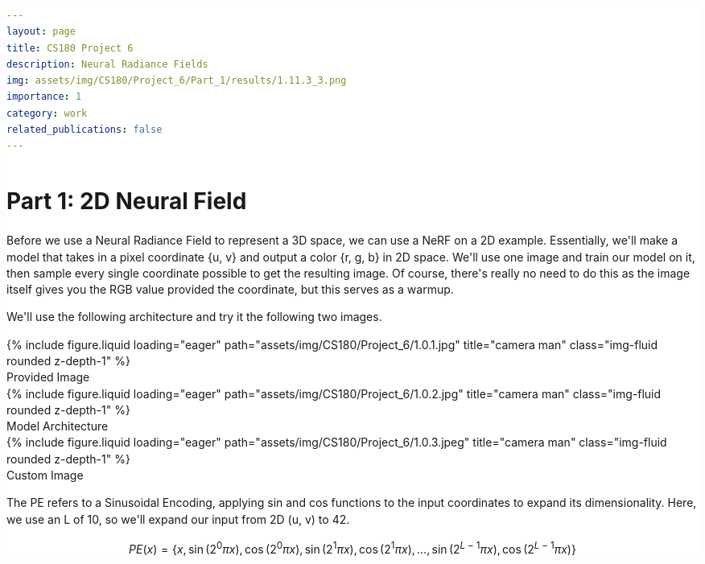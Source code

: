 ```yaml
---
layout: page
title: CS180 Project 6
description: Neural Radiance Fields
img: assets/img/CS180/Project_6/Part_1/results/1.11.3_3.png
importance: 1
category: work
related_publications: false
---
```


# Part 1: 2D Neural Field

Before we use a Neural Radiance Field to represent a 3D space, we can use a NeRF on a 2D example. Essentially, we'll make a model that takes in a pixel coordinate {u, v} and output a color {r, g, b} in 2D space. We'll use one image and train our model on it, then sample every single coordinate possible to get the resulting image. Of course, there's really no need to do this as the image itself gives you the RGB value provided the coordinate, but this serves as a warmup.

We'll use the following architecture and try it the following two images.

<div class="row">
    <div class="col-sm mt-3 mt-md-0">
        {% include figure.liquid loading="eager" path="assets/img/CS180/Project_6/1.0.1.jpg" title="camera man" class="img-fluid rounded z-depth-1" %}
        <div class="caption">
            Provided Image
        </div>
    </div>
    <div class="col-sm mt-3 mt-md-0">
        {% include figure.liquid loading="eager" path="assets/img/CS180/Project_6/1.0.2.jpg" title="camera man" class="img-fluid rounded z-depth-1" %}
        <div class="caption">
            Model Architecture
        </div>
    </div>
    <div class="col-sm mt-3 mt-md-0">
        {% include figure.liquid loading="eager" path="assets/img/CS180/Project_6/1.0.3.jpeg" title="camera man" class="img-fluid rounded z-depth-1" %}
        <div class="caption">
            Custom Image
        </div>
    </div>
</div>

The PE refers to a Sinusoidal Encoding, applying sin and cos functions to the input coordinates to expand its dimensionality. Here, we use an L of 10, so we'll expand our input from 2D (u, v) to 42.

$$ PE(x) = \{x, \sin(2^0 \pi x), \cos(2^0 \pi x), \sin(2^1 \pi x), \cos(2^1 \pi x), \ldots, \sin(2^{L-1} \pi x), \cos(2^{L-1} \pi x)\} $$

